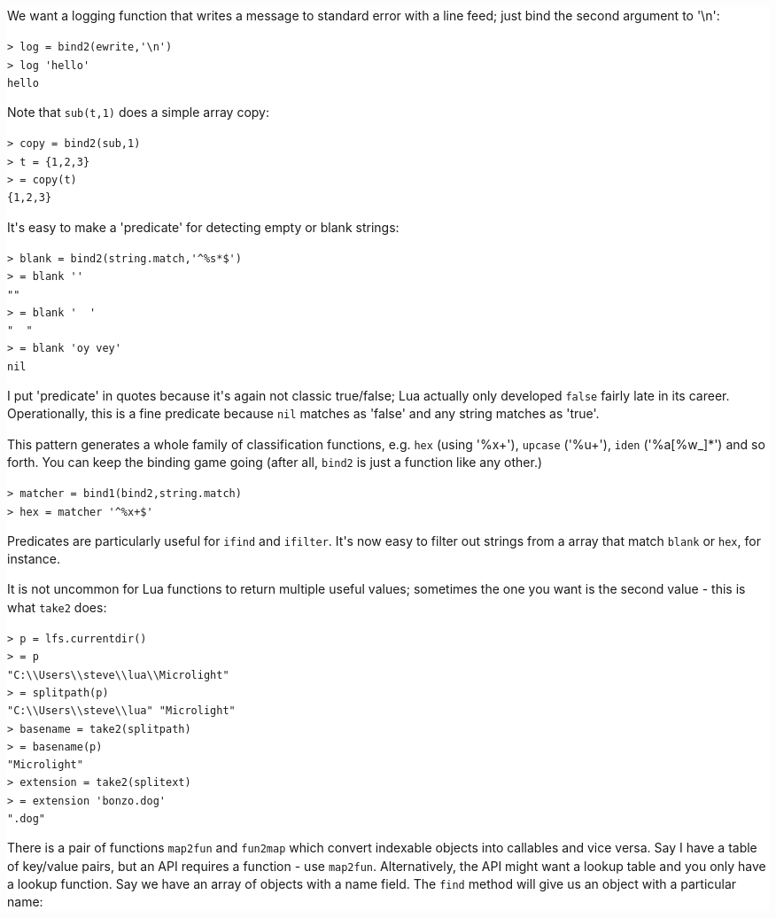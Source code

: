 We want a logging function that writes a message to standard error with a line feed; just
bind the second argument to '\n':

    > log = bind2(ewrite,'\n')
    > log 'hello'
    hello

Note that `sub(t,1)` does a simple array copy:

    > copy = bind2(sub,1)
    > t = {1,2,3}
    > = copy(t)
    {1,2,3}

It's easy to make a 'predicate' for detecting empty or blank strings:

    > blank = bind2(string.match,'^%s*$')
    > = blank ''
    ""
    > = blank '  '
    "  "
    > = blank 'oy vey'
    nil

I put 'predicate' in quotes because it's again not classic true/false; Lua actually only
developed `false` fairly late in its career. Operationally, this is a fine predicate
because `nil` matches as 'false' and any string matches as 'true'.

This pattern generates a whole family of classification functions, e.g. `hex` (using
'%x+'), `upcase` ('%u+'), `iden` ('%a[%w_]*') and so forth. You can keep the binding game
going (after all, `bind2` is just a function like any other.)

    > matcher = bind1(bind2,string.match)
    > hex = matcher '^%x+$'

Predicates are particularly useful for `ifind` and `ifilter`.  It's now easy to filter
out strings from a array that match `blank` or `hex`, for instance.

It is not uncommon for Lua functions to return multiple useful values; sometimes the one
you want is the second value - this is what `take2` does:

    > p = lfs.currentdir()
    > = p
    "C:\\Users\\steve\\lua\\Microlight"
    > = splitpath(p)
    "C:\\Users\\steve\\lua" "Microlight"
    > basename = take2(splitpath)
    > = basename(p)
    "Microlight"
    > extension = take2(splitext)
    > = extension 'bonzo.dog'
    ".dog"

There is a pair of functions `map2fun` and `fun2map` which convert indexable objects into
callables and vice versa. Say I have a table of key/value pairs, but an API requires a
function - use `map2fun`. Alternatively, the API might want a lookup table and you only
have a lookup function.  Say we have an array of objects with a name field. The `find`
method will give us an object with a particular name:
